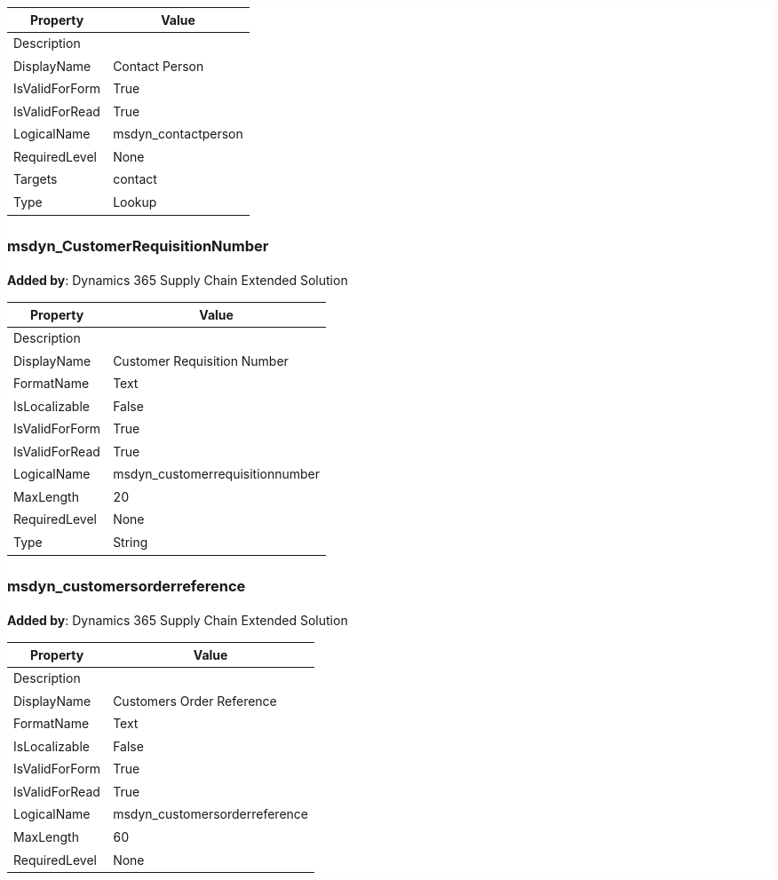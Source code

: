 |Property|Value|
|--------|-----|
|Description||
|DisplayName|Contact Person|
|IsValidForForm|True|
|IsValidForRead|True|
|LogicalName|msdyn_contactperson|
|RequiredLevel|None|
|Targets|contact|
|Type|Lookup|


### <a name="BKMK_msdyn_CustomerRequisitionNumber"></a> msdyn_CustomerRequisitionNumber

**Added by**: Dynamics 365 Supply Chain Extended Solution

|Property|Value|
|--------|-----|
|Description||
|DisplayName|Customer Requisition Number|
|FormatName|Text|
|IsLocalizable|False|
|IsValidForForm|True|
|IsValidForRead|True|
|LogicalName|msdyn_customerrequisitionnumber|
|MaxLength|20|
|RequiredLevel|None|
|Type|String|


### <a name="BKMK_msdyn_customersorderreference"></a> msdyn_customersorderreference

**Added by**: Dynamics 365 Supply Chain Extended Solution

|Property|Value|
|--------|-----|
|Description||
|DisplayName|Customers Order Reference|
|FormatName|Text|
|IsLocalizable|False|
|IsValidForForm|True|
|IsValidForRead|True|
|LogicalName|msdyn_customersorderreference|
|MaxLength|60|
|RequiredLevel|None|